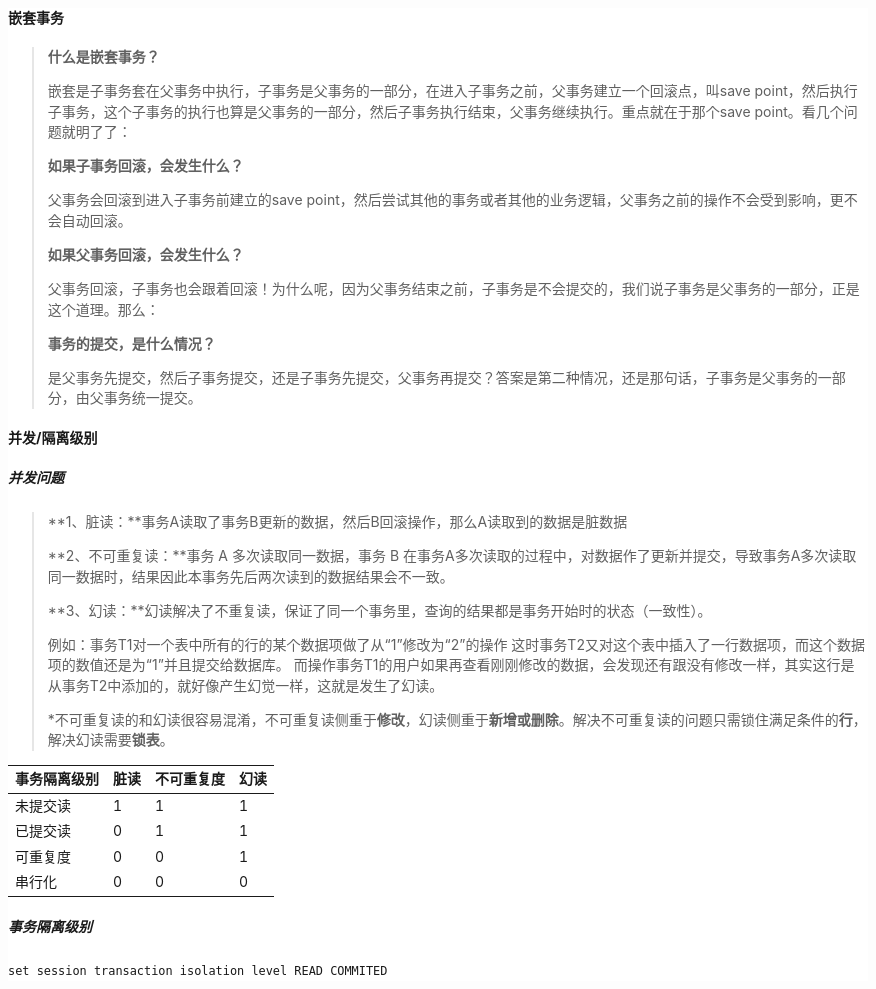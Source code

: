 #### 嵌套事务

> **什么是嵌套事务？**
>
> 嵌套是子事务套在父事务中执行，子事务是父事务的一部分，在进入子事务之前，父事务建立一个回滚点，叫save point，然后执行子事务，这个子事务的执行也算是父事务的一部分，然后子事务执行结束，父事务继续执行。重点就在于那个save point。看几个问题就明了了：
>
> **如果子事务回滚，会发生什么？**
>
> 父事务会回滚到进入子事务前建立的save point，然后尝试其他的事务或者其他的业务逻辑，父事务之前的操作不会受到影响，更不会自动回滚。
>
> **如果父事务回滚，会发生什么？**
>
> 父事务回滚，子事务也会跟着回滚！为什么呢，因为父事务结束之前，子事务是不会提交的，我们说子事务是父事务的一部分，正是这个道理。那么：
>
> **事务的提交，是什么情况？**
>
> 是父事务先提交，然后子事务提交，还是子事务先提交，父事务再提交？答案是第二种情况，还是那句话，子事务是父事务的一部分，由父事务统一提交。





#### 并发/隔离级别

##### 并发问题

>**1、脏读：**事务A读取了事务B更新的数据，然后B回滚操作，那么A读取到的数据是脏数据
>
>**2、不可重复读：**事务 A 多次读取同一数据，事务 B 在事务A多次读取的过程中，对数据作了更新并提交，导致事务A多次读取同一数据时，结果因此本事务先后两次读到的数据结果会不一致。
>
>**3、幻读：**幻读解决了不重复读，保证了同一个事务里，查询的结果都是事务开始时的状态（一致性）。
>
>例如：事务T1对一个表中所有的行的某个数据项做了从“1”修改为“2”的操作 这时事务T2又对这个表中插入了一行数据项，而这个数据项的数值还是为“1”并且提交给数据库。 而操作事务T1的用户如果再查看刚刚修改的数据，会发现还有跟没有修改一样，其实这行是从事务T2中添加的，就好像产生幻觉一样，这就是发生了幻读。
>
>*不可重复读的和幻读很容易混淆，不可重复读侧重于**修改**，幻读侧重于**新增或删除**。解决不可重复读的问题只需锁住满足条件的**行**，解决幻读需要**锁表**。



| 事务隔离级别 | 脏读 | 不可重复度 | 幻读 |
| ------------ | ---- | ---------- | ---- |
| 未提交读     | 1    | 1          | 1    |
| 已提交读     | 0    | 1          | 1    |
| 可重复度     | 0    | 0          | 1    |
| 串行化       | 0    | 0          | 0    |

##### 事务隔离级别

````mysql
set session transaction isolation level READ COMMITED
````

